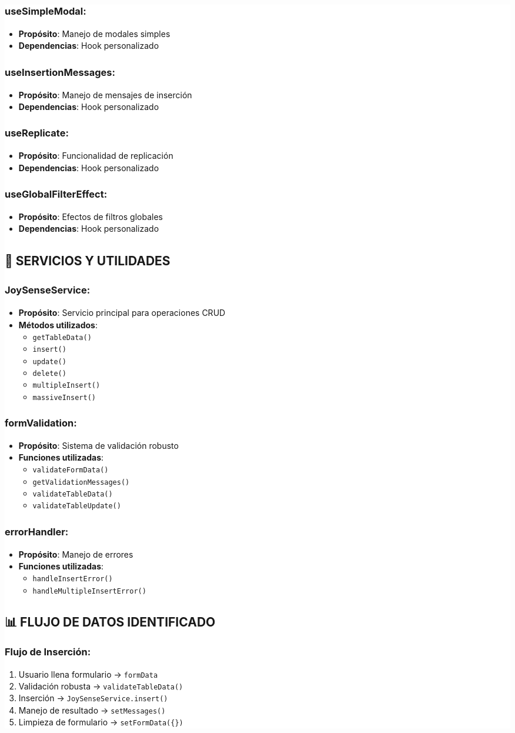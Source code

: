 ### **useSimpleModal**:
- **Propósito**: Manejo de modales simples
- **Dependencias**: Hook personalizado

### **useInsertionMessages**:
- **Propósito**: Manejo de mensajes de inserción
- **Dependencias**: Hook personalizado

### **useReplicate**:
- **Propósito**: Funcionalidad de replicación
- **Dependencias**: Hook personalizado

### **useGlobalFilterEffect**:
- **Propósito**: Efectos de filtros globales
- **Dependencias**: Hook personalizado

## 🔗 SERVICIOS Y UTILIDADES

### **JoySenseService**:
- **Propósito**: Servicio principal para operaciones CRUD
- **Métodos utilizados**: 
  - `getTableData()`
  - `insert()`
  - `update()`
  - `delete()`
  - `multipleInsert()`
  - `massiveInsert()`

### **formValidation**:
- **Propósito**: Sistema de validación robusto
- **Funciones utilizadas**:
  - `validateFormData()`
  - `getValidationMessages()`
  - `validateTableData()`
  - `validateTableUpdate()`

### **errorHandler**:
- **Propósito**: Manejo de errores
- **Funciones utilizadas**:
  - `handleInsertError()`
  - `handleMultipleInsertError()`

## 📊 FLUJO DE DATOS IDENTIFICADO

### **Flujo de Inserción**:
1. Usuario llena formulario → `formData`
2. Validación robusta → `validateTableData()`
3. Inserción → `JoySenseService.insert()`
4. Manejo de resultado → `setMessages()`
5. Limpieza de formulario → `setFormData({})`
